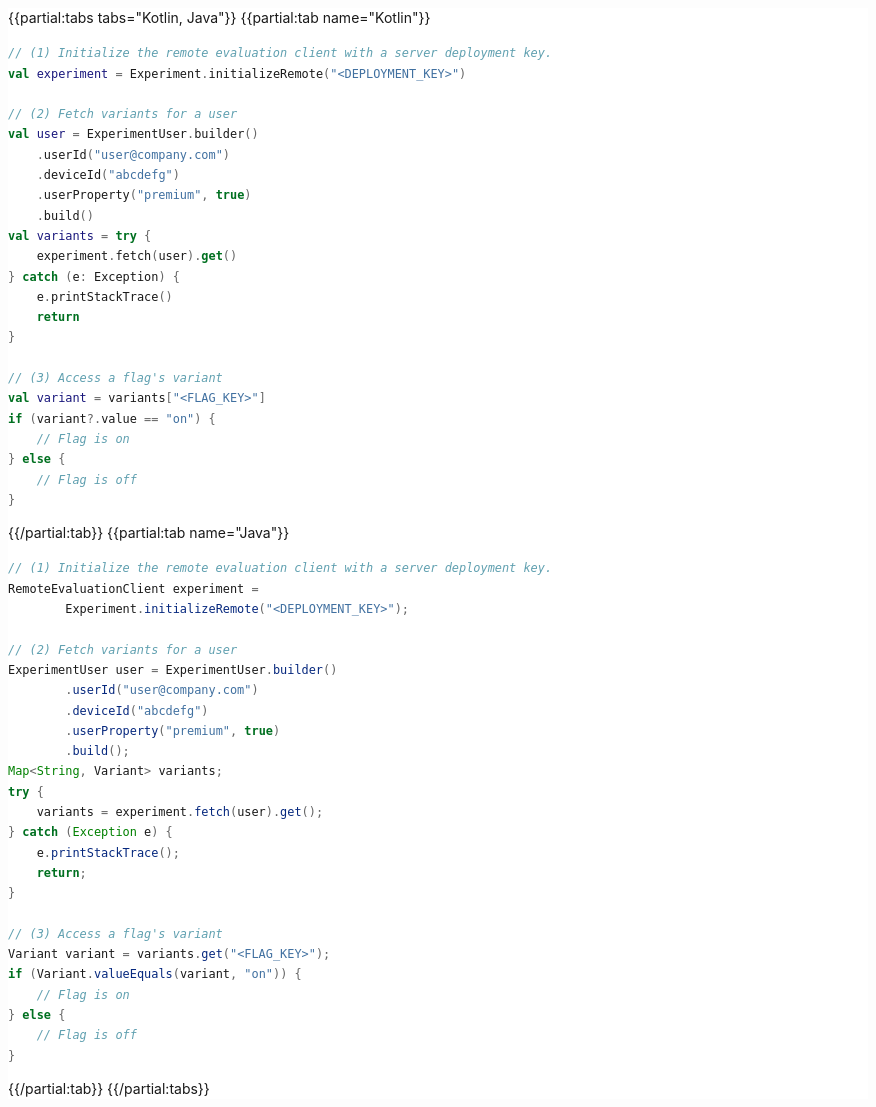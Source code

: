 {{partial:tabs tabs="Kotlin, Java"}}
{{partial:tab name="Kotlin"}}
```kotlin
// (1) Initialize the remote evaluation client with a server deployment key.
val experiment = Experiment.initializeRemote("<DEPLOYMENT_KEY>")

// (2) Fetch variants for a user
val user = ExperimentUser.builder()
    .userId("user@company.com")
    .deviceId("abcdefg")
    .userProperty("premium", true)
    .build()
val variants = try {
    experiment.fetch(user).get()
} catch (e: Exception) {
    e.printStackTrace()
    return
}

// (3) Access a flag's variant
val variant = variants["<FLAG_KEY>"]
if (variant?.value == "on") {
    // Flag is on
} else {
    // Flag is off
}
```
{{/partial:tab}}
{{partial:tab name="Java"}}
```java
// (1) Initialize the remote evaluation client with a server deployment key.
RemoteEvaluationClient experiment =
        Experiment.initializeRemote("<DEPLOYMENT_KEY>");

// (2) Fetch variants for a user
ExperimentUser user = ExperimentUser.builder()
        .userId("user@company.com")
        .deviceId("abcdefg")
        .userProperty("premium", true)
        .build();
Map<String, Variant> variants;
try {
    variants = experiment.fetch(user).get();
} catch (Exception e) {
    e.printStackTrace();
    return;
}

// (3) Access a flag's variant
Variant variant = variants.get("<FLAG_KEY>");
if (Variant.valueEquals(variant, "on")) {
    // Flag is on
} else {
    // Flag is off
}
```
{{/partial:tab}}
{{/partial:tabs}}
